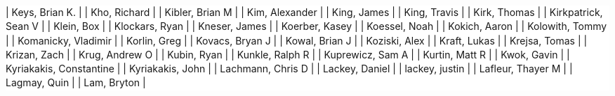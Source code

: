 | Keys, Brian K. |
| Kho, Richard |
| Kibler, Brian M |
| Kim, Alexander |
| King, James |
| King, Travis |
| Kirk, Thomas |
| Kirkpatrick, Sean V |
| Klein, Box |
| Klockars, Ryan |
| Kneser, James |
| Koerber, Kasey |
| Koessel, Noah |
| Kokich, Aaron |
| Kolowith, Tommy |
| Komanicky, Vladimir |
| Korlin, Greg |
| Kovacs, Bryan J |
| Kowal, Brian J |
| Koziski, Alex |
| Kraft, Lukas |
| Krejsa, Tomas |
| Krizan, Zach |
| Krug, Andrew O |
| Kubin, Ryan |
| Kunkle, Ralph R |
| Kuprewicz, Sam A |
| Kurtin, Matt R |
| Kwok, Gavin |
| Kyriakakis, Constantine |
| Kyriakakis, John |
| Lachmann, Chris D |
| Lackey, Daniel |
| lackey, justin |
| Lafleur, Thayer M |
| Lagmay, Quin |
| Lam, Bryton |